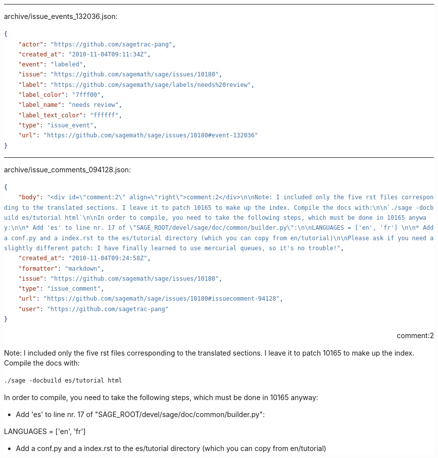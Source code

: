 

---

archive/issue_events_132036.json:
```json
{
    "actor": "https://github.com/sagetrac-pang",
    "created_at": "2010-11-04T09:11:34Z",
    "event": "labeled",
    "issue": "https://github.com/sagemath/sage/issues/10180",
    "label": "https://github.com/sagemath/sage/labels/needs%20review",
    "label_color": "7fff00",
    "label_name": "needs review",
    "label_text_color": "ffffff",
    "type": "issue_event",
    "url": "https://github.com/sagemath/sage/issues/10180#event-132036"
}
```



---

archive/issue_comments_094128.json:
```json
{
    "body": "<div id=\"comment:2\" align=\"right\">comment:2</div>\n\nNote: I included only the five rst files corresponding to the translated sections. I leave it to patch 10165 to make up the index. Compile the docs with:\n\n`./sage -docbuild es/tutorial html`\n\nIn order to compile, you need to take the following steps, which must be done in 10165 anyway:\n\n* Add 'es' to line nr. 17 of \"SAGE_ROOT/devel/sage/doc/common/builder.py\":\n\nLANGUAGES = ['en', 'fr'] \n\n* Add a conf.py and a index.rst to the es/tutorial directory (which you can copy from en/tutorial)\n\nPlease ask if you need a slightly different patch: I have finally learned to use mercurial queues, so it's no trouble!",
    "created_at": "2010-11-04T09:24:58Z",
    "formatter": "markdown",
    "issue": "https://github.com/sagemath/sage/issues/10180",
    "type": "issue_comment",
    "url": "https://github.com/sagemath/sage/issues/10180#issuecomment-94128",
    "user": "https://github.com/sagetrac-pang"
}
```

<div id="comment:2" align="right">comment:2</div>

Note: I included only the five rst files corresponding to the translated sections. I leave it to patch 10165 to make up the index. Compile the docs with:

`./sage -docbuild es/tutorial html`

In order to compile, you need to take the following steps, which must be done in 10165 anyway:

* Add 'es' to line nr. 17 of "SAGE_ROOT/devel/sage/doc/common/builder.py":

LANGUAGES = ['en', 'fr'] 

* Add a conf.py and a index.rst to the es/tutorial directory (which you can copy from en/tutorial)
